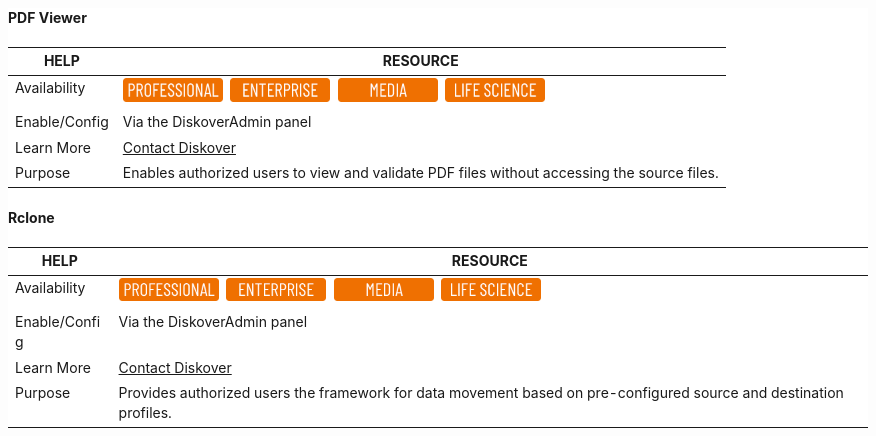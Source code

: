 

<p id="plugin_file_action_pdf_viewer"></p>

#### PDF Viewer

| HELP | RESOURCE |
| --- | --- |
| Availability | <img src="images/button_edition_professional.png" width="100">&nbsp;&nbsp;<img src="images/button_edition_enterprise.png" width="100">&nbsp;&nbsp;<img src="images/button_edition_media.png" width="100">&nbsp;&nbsp;<img src="images/button_edition_life_science.png" width="100"> |
| Enable/Config | Via the DiskoverAdmin panel |
| Learn More | [Contact Diskover](mailto:sales@diskoverdata.com) |
| Purpose | Enables authorized users to view and validate PDF files without accessing the source files. |



<p id="plugin_file_action_rclone"></p>

#### Rclone

| HELP | RESOURCE |
| --- | --- |
| Availability | <img src="images/button_edition_professional.png" width="100">&nbsp;&nbsp;<img src="images/button_edition_enterprise.png" width="100">&nbsp;&nbsp;<img src="images/button_edition_media.png" width="100">&nbsp;&nbsp;<img src="images/button_edition_life_science.png" width="100"> |
| Enable/Config | Via the DiskoverAdmin panel |
| Learn More | [Contact Diskover](mailto:sales@diskoverdata.com) |
| Purpose | Provides authorized users the framework for data movement based on pre-configured source and destination profiles. |
